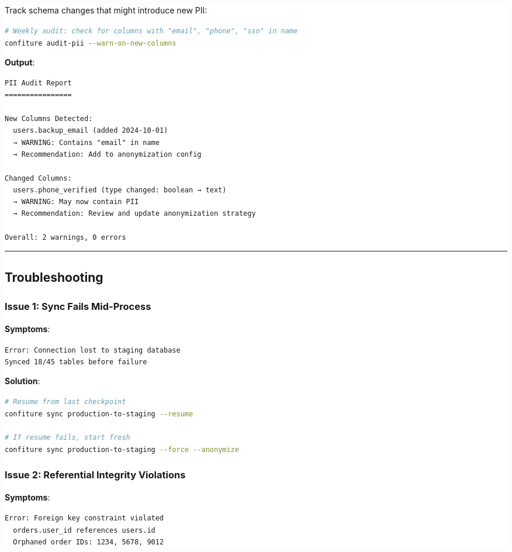 Track schema changes that might introduce new PII:

```bash
# Weekly audit: check for columns with "email", "phone", "ssn" in name
confiture audit-pii --warn-on-new-columns
```

**Output**:
```
PII Audit Report
================

New Columns Detected:
  users.backup_email (added 2024-10-01)
  → WARNING: Contains "email" in name
  → Recommendation: Add to anonymization config

Changed Columns:
  users.phone_verified (type changed: boolean → text)
  → WARNING: May now contain PII
  → Recommendation: Review and update anonymization strategy

Overall: 2 warnings, 0 errors
```

---

## Troubleshooting

### Issue 1: Sync Fails Mid-Process

**Symptoms**:
```
Error: Connection lost to staging database
Synced 18/45 tables before failure
```

**Solution**:
```bash
# Resume from last checkpoint
confiture sync production-to-staging --resume

# If resume fails, start fresh
confiture sync production-to-staging --force --anonymize
```

### Issue 2: Referential Integrity Violations

**Symptoms**:
```
Error: Foreign key constraint violated
  orders.user_id references users.id
  Orphaned order IDs: 1234, 5678, 9012
```
